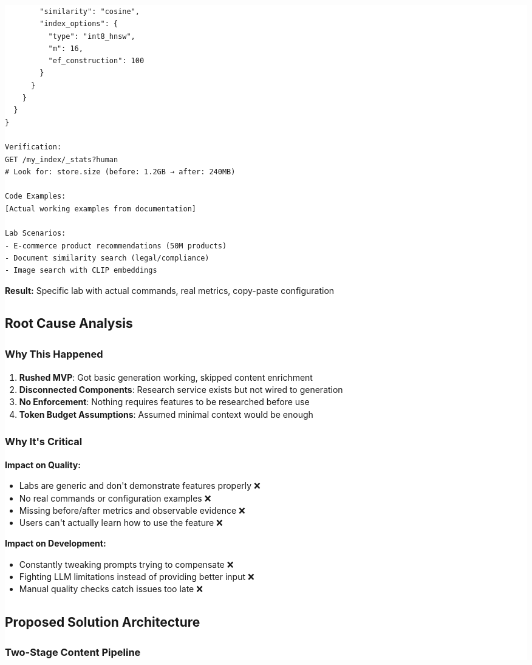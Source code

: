```
        "similarity": "cosine",
        "index_options": {
          "type": "int8_hnsw",
          "m": 16,
          "ef_construction": 100
        }
      }
    }
  }
}

Verification:
GET /my_index/_stats?human
# Look for: store.size (before: 1.2GB → after: 240MB)

Code Examples:
[Actual working examples from documentation]

Lab Scenarios:
- E-commerce product recommendations (50M products)
- Document similarity search (legal/compliance)
- Image search with CLIP embeddings
```

**Result:** Specific lab with actual commands, real metrics, copy-paste configuration

## Root Cause Analysis

### Why This Happened

1. **Rushed MVP**: Got basic generation working, skipped content enrichment
2. **Disconnected Components**: Research service exists but not wired to generation
3. **No Enforcement**: Nothing requires features to be researched before use
4. **Token Budget Assumptions**: Assumed minimal context would be enough

### Why It's Critical

**Impact on Quality:**
- Labs are generic and don't demonstrate features properly ❌
- No real commands or configuration examples ❌
- Missing before/after metrics and observable evidence ❌
- Users can't actually learn how to use the feature ❌

**Impact on Development:**
- Constantly tweaking prompts trying to compensate ❌
- Fighting LLM limitations instead of providing better input ❌
- Manual quality checks catch issues too late ❌

## Proposed Solution Architecture

### Two-Stage Content Pipeline
